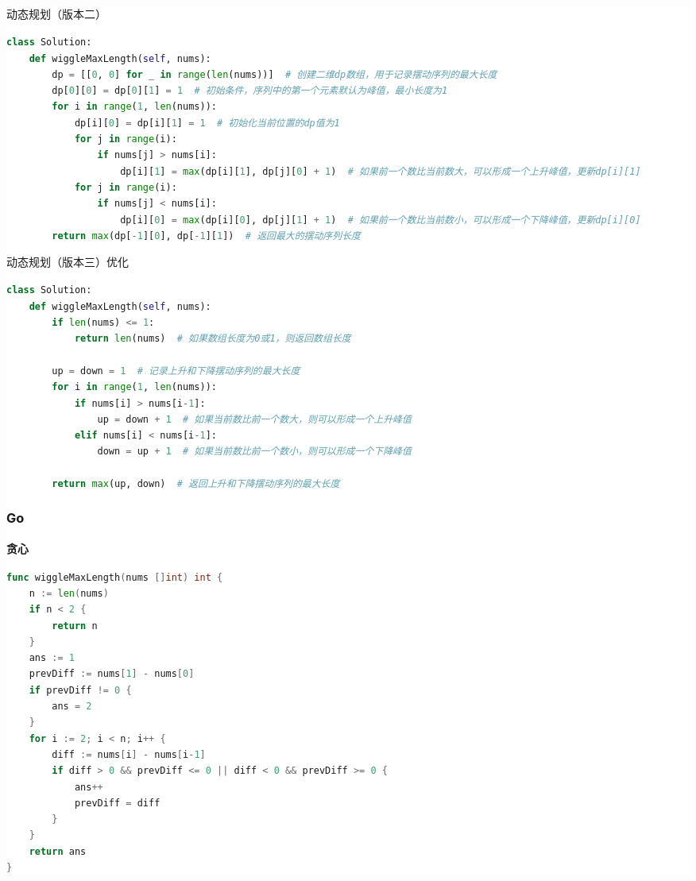 动态规划（版本二）

```python
class Solution:
    def wiggleMaxLength(self, nums):
        dp = [[0, 0] for _ in range(len(nums))]  # 创建二维dp数组，用于记录摆动序列的最大长度
        dp[0][0] = dp[0][1] = 1  # 初始条件，序列中的第一个元素默认为峰值，最小长度为1
        for i in range(1, len(nums)):
            dp[i][0] = dp[i][1] = 1  # 初始化当前位置的dp值为1
            for j in range(i):
                if nums[j] > nums[i]:
                    dp[i][1] = max(dp[i][1], dp[j][0] + 1)  # 如果前一个数比当前数大，可以形成一个上升峰值，更新dp[i][1]
            for j in range(i):
                if nums[j] < nums[i]:
                    dp[i][0] = max(dp[i][0], dp[j][1] + 1)  # 如果前一个数比当前数小，可以形成一个下降峰值，更新dp[i][0]
        return max(dp[-1][0], dp[-1][1])  # 返回最大的摆动序列长度

```

动态规划（版本三）优化

```python
class Solution:
    def wiggleMaxLength(self, nums):
        if len(nums) <= 1:
            return len(nums)  # 如果数组长度为0或1，则返回数组长度
        
        up = down = 1  # 记录上升和下降摆动序列的最大长度
        for i in range(1, len(nums)):
            if nums[i] > nums[i-1]:
                up = down + 1  # 如果当前数比前一个数大，则可以形成一个上升峰值
            elif nums[i] < nums[i-1]:
                down = up + 1  # 如果当前数比前一个数小，则可以形成一个下降峰值
        
        return max(up, down)  # 返回上升和下降摆动序列的最大长度


```
### Go

**贪心**

```go
func wiggleMaxLength(nums []int) int {
	n := len(nums)
	if n < 2 {
		return n
	}
	ans := 1
	prevDiff := nums[1] - nums[0]
	if prevDiff != 0 {
		ans = 2
	}
	for i := 2; i < n; i++ {
		diff := nums[i] - nums[i-1]
		if diff > 0 && prevDiff <= 0 || diff < 0 && prevDiff >= 0 {
			ans++
			prevDiff = diff
		}
	}
	return ans
}
```
